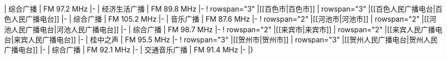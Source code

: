 | 综合广播
| FM 97.2 MHz
|-
| 经济生活广播
| FM 89.8 MHz
|-
! rowspan="3" |[[百色市|百色市]]
| rowspan="3" |[[百色人民广播电台|百色人民广播电台]]
|-
| 综合广播
| FM 105.2 MHz
|-
| 音乐广播
| FM 87.6 MHz
|-
! rowspan="2" |[[河池市|河池市]]
| rowspan="2" |[[河池人民广播电台|河池人民广播电台]]
|-
| 综合广播
| FM 98.7 MHz
|-
! rowspan="2" |[[来宾市|来宾市]]
| rowspan="2" |[[来宾人民广播电台|来宾人民广播电台]]
|-
| 桂中之声
| FM 95.5 MHz
|-
! rowspan="3" |[[贺州市|贺州市]]
| rowspan="3" |[[贺州人民广播电台|贺州人民广播电台]]
|-
| 综合广播
| FM 92.1 MHz
|-
| 交通音乐广播
| FM 91.4 MHz
|-
|}
